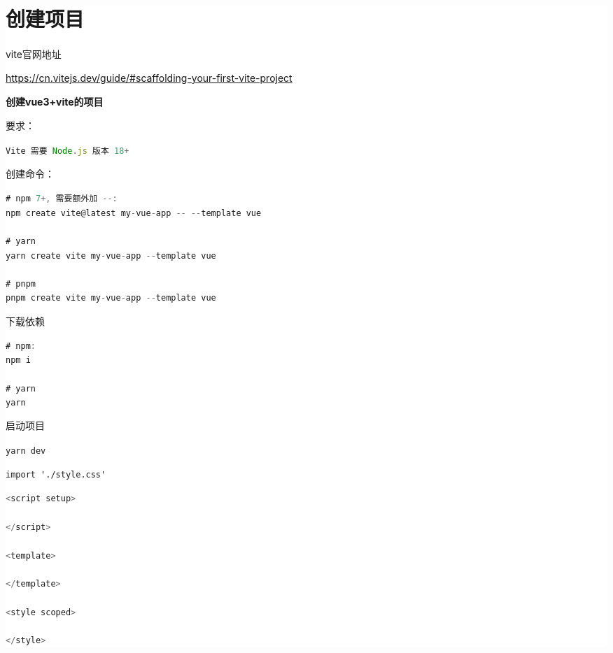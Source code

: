 

# 创建项目

vite官网地址

https://cn.vitejs.dev/guide/#scaffolding-your-first-vite-project

**创建vue3+vite的项目**

要求：

~~~js
Vite 需要 Node.js 版本 18+ 
~~~

创建命令：

~~~js
# npm 7+, 需要额外加 --:
npm create vite@latest my-vue-app -- --template vue

# yarn
yarn create vite my-vue-app --template vue

# pnpm
pnpm create vite my-vue-app --template vue
~~~

下载依赖

~~~js
# npm:
npm i

# yarn
yarn 
~~~

启动项目

~~~js
yarn dev
~~~



~~~
import './style.css'
~~~


~~~js
<script setup>
    
</script>

<template>

</template>

<style scoped>

</style>
~~~
